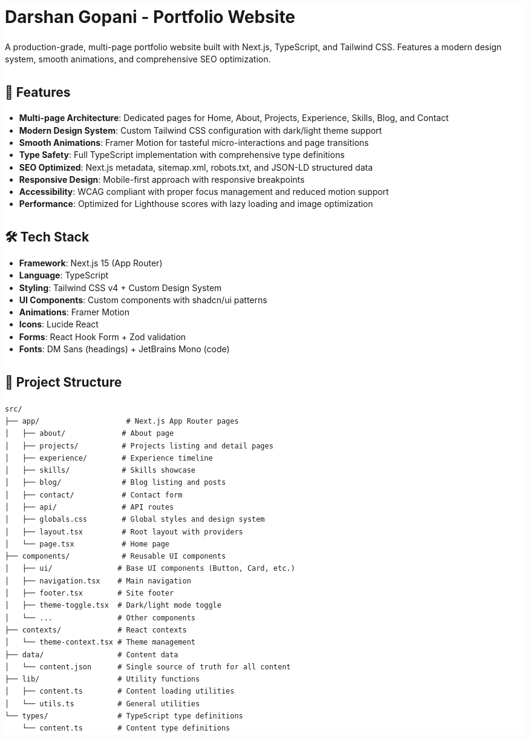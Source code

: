 # Darshan Gopani - Portfolio Website

A production-grade, multi-page portfolio website built with Next.js, TypeScript, and Tailwind CSS. Features a modern design system, smooth animations, and comprehensive SEO optimization.

## 🚀 Features

- **Multi-page Architecture**: Dedicated pages for Home, About, Projects, Experience, Skills, Blog, and Contact
- **Modern Design System**: Custom Tailwind CSS configuration with dark/light theme support
- **Smooth Animations**: Framer Motion for tasteful micro-interactions and page transitions
- **Type Safety**: Full TypeScript implementation with comprehensive type definitions
- **SEO Optimized**: Next.js metadata, sitemap.xml, robots.txt, and JSON-LD structured data
- **Responsive Design**: Mobile-first approach with responsive breakpoints
- **Accessibility**: WCAG compliant with proper focus management and reduced motion support
- **Performance**: Optimized for Lighthouse scores with lazy loading and image optimization

## 🛠 Tech Stack

- **Framework**: Next.js 15 (App Router)
- **Language**: TypeScript
- **Styling**: Tailwind CSS v4 + Custom Design System
- **UI Components**: Custom components with shadcn/ui patterns
- **Animations**: Framer Motion
- **Icons**: Lucide React
- **Forms**: React Hook Form + Zod validation
- **Fonts**: DM Sans (headings) + JetBrains Mono (code)

## 📁 Project Structure

```
src/
├── app/                    # Next.js App Router pages
│   ├── about/             # About page
│   ├── projects/          # Projects listing and detail pages
│   ├── experience/        # Experience timeline
│   ├── skills/            # Skills showcase
│   ├── blog/              # Blog listing and posts
│   ├── contact/           # Contact form
│   ├── api/               # API routes
│   ├── globals.css        # Global styles and design system
│   ├── layout.tsx         # Root layout with providers
│   └── page.tsx           # Home page
├── components/            # Reusable UI components
│   ├── ui/               # Base UI components (Button, Card, etc.)
│   ├── navigation.tsx    # Main navigation
│   ├── footer.tsx        # Site footer
│   ├── theme-toggle.tsx  # Dark/light mode toggle
│   └── ...               # Other components
├── contexts/             # React contexts
│   └── theme-context.tsx # Theme management
├── data/                 # Content data
│   └── content.json      # Single source of truth for all content
├── lib/                  # Utility functions
│   ├── content.ts        # Content loading utilities
│   └── utils.ts          # General utilities
└── types/                # TypeScript type definitions
    └── content.ts        # Content type definitions
```
